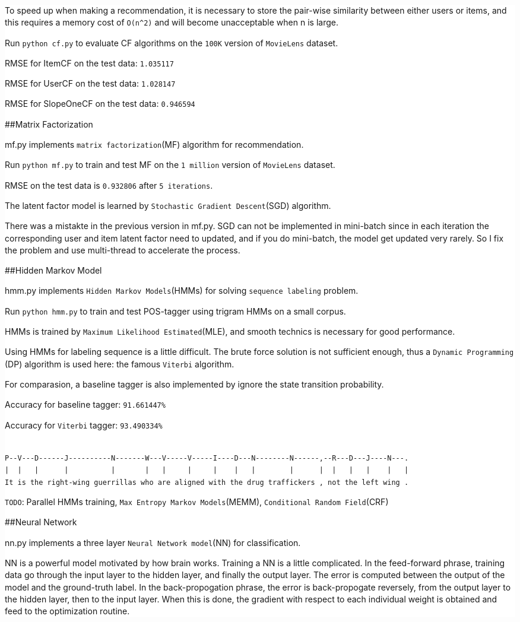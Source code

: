 To speed up when making a recommendation, it is necessary to store the pair-wise similarity between either users or items, 
and this requires a memory cost of `O(n^2)` and will become unacceptable when n is large.

Run `python cf.py` to evaluate CF algorithms on the `100K` version of `MovieLens` dataset.

RMSE for ItemCF on the test data: `1.035117`

RMSE for UserCF on the test data: `1.028147`

RMSE for SlopeOneCF on the test data: `0.946594`

##Matrix Factorization

mf.py implements `matrix factorization`(MF) algorithm for recommendation.

Run `python mf.py` to train and test MF on the `1 million` version of `MovieLens` dataset.

RMSE on the test data is `0.932806` after `5 iterations`.

The latent factor model is learned by `Stochastic Gradient Descent`(SGD) algorithm. 

There was a mistakte in the previous version in mf.py. SGD can not be implemented in mini-batch 
since in each iteration the corresponding user and item latent factor need to updated, 
and if you do mini-batch, the model get updated very rarely. 
So I fix the problem and use multi-thread to accelerate the process.

##Hidden Markov Model

hmm.py implements `Hidden Markov Models`(HMMs) for solving `sequence labeling` problem.

Run `python hmm.py` to train and test POS-tagger using trigram HMMs on a small corpus.

HMMs is trained by `Maximum Likelihood Estimated`(MLE), and smooth technics is necessary for good performance.

Using HMMs for labeling sequence is a little difficult. The brute force solution is not sufficient enough, 
thus a `Dynamic Programming`(DP) algorithm is used here: the famous `Viterbi` algorithm.

For comparasion, a baseline tagger is also implemented by ignore the state transition probability. 

Accuracy for baseline tagger: `91.661447%`

Accuracy for `Viterbi` tagger: `93.490334%`

<pre><code>
P--V---D------J----------N-------W---V-----V-----I----D---N--------N------,--R---D---J----N---.
|  |   |      |          |       |   |     |     |    |   |        |      |  |   |   |    |   |
It is the right-wing guerrillas who are aligned with the drug traffickers , not the left wing .
</code></pre>

`TODO`: Parallel HMMs training, `Max Entropy Markov Models`(MEMM), `Conditional Random Field`(CRF)

##Neural Network

nn.py implements a three layer `Neural Network model`(NN) for classification.

NN is a powerful model motivated by how brain works. Training a NN is a little complicated. In the feed-forward phrase, training data go through the input layer to the hidden layer, and finally the output layer. The error is computed between the output of the model and the ground-truth label. In the back-propogation phrase, the error is back-propogate reversely, from the output layer to the hidden layer, then to the input layer. When this is done, the gradient with respect to each individual weight is obtained and feed to the optimization routine.
